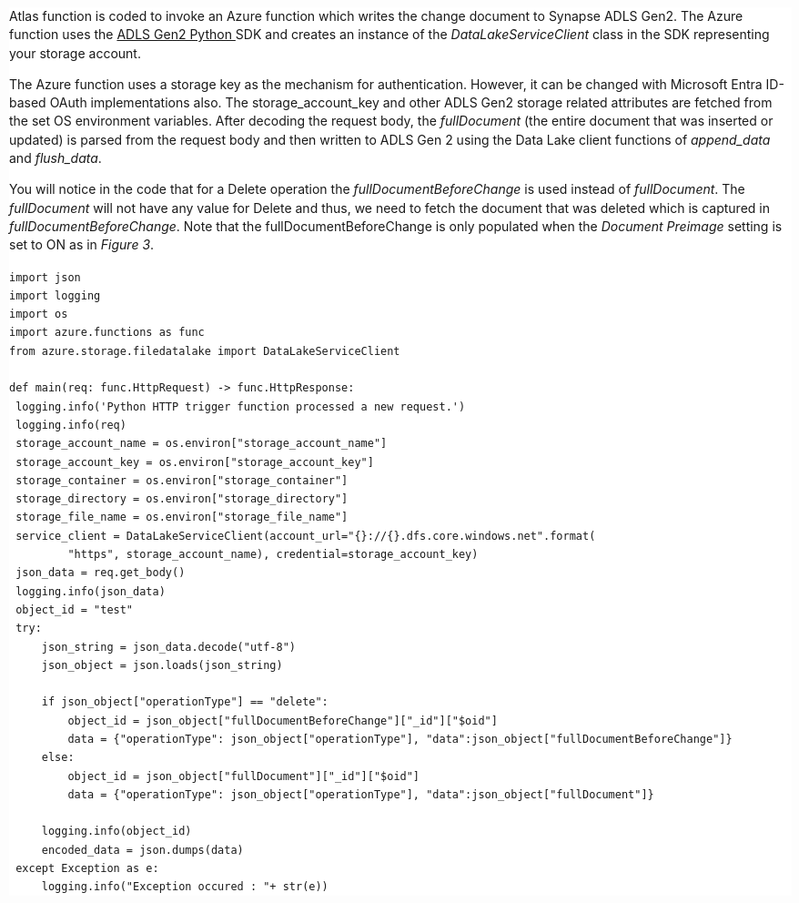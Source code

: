 Atlas function is coded to invoke an Azure function which writes the change document to Synapse ADLS Gen2. The Azure function uses the [ADLS Gen2 Python ](/azure/storage/blobs/data-lake-storage-directory-file-acl-python?tabs=azure-ad)SDK and creates an instance of the *DataLakeServiceClient* class in the SDK representing your storage account.

The Azure function uses a storage key as the mechanism for authentication. However, it can be changed with Microsoft Entra ID-based OAuth implementations also. The storage_account_key and other ADLS Gen2 storage related attributes are fetched from the set OS environment variables. After decoding the request body, the *fullDocument* (the entire document that was inserted or updated) is parsed from the request body and then written to ADLS Gen 2 using the Data Lake client functions of *append_data* and *flush_data*.

You will notice in the code that for a Delete operation the *fullDocumentBeforeChange* is used instead of *fullDocument*. The *fullDocument* will not have any value for Delete and thus, we need to fetch the document that was deleted which is captured in *fullDocumentBeforeChange*. Note that the fullDocumentBeforeChange is only populated when the *Document Preimage* setting is set to ON as in *Figure 3*.

    import json
    import logging
    import os
    import azure.functions as func
    from azure.storage.filedatalake import DataLakeServiceClient
    
    def main(req: func.HttpRequest) -> func.HttpResponse:
     logging.info('Python HTTP trigger function processed a new request.')
     logging.info(req)
     storage_account_name = os.environ["storage_account_name"]
     storage_account_key = os.environ["storage_account_key"]
     storage_container = os.environ["storage_container"]
     storage_directory = os.environ["storage_directory"]
     storage_file_name = os.environ["storage_file_name"]
     service_client = DataLakeServiceClient(account_url="{}://{}.dfs.core.windows.net".format(
             "https", storage_account_name), credential=storage_account_key)
     json_data = req.get_body()
     logging.info(json_data)
     object_id = "test"
     try:
         json_string = json_data.decode("utf-8")
         json_object = json.loads(json_string)
    
         if json_object["operationType"] == "delete":
             object_id = json_object["fullDocumentBeforeChange"]["_id"]["$oid"]
             data = {"operationType": json_object["operationType"], "data":json_object["fullDocumentBeforeChange"]}
         else:
             object_id = json_object["fullDocument"]["_id"]["$oid"]
             data = {"operationType": json_object["operationType"], "data":json_object["fullDocument"]}
         
         logging.info(object_id)
         encoded_data = json.dumps(data)
     except Exception as e:
         logging.info("Exception occured : "+ str(e)) 
         